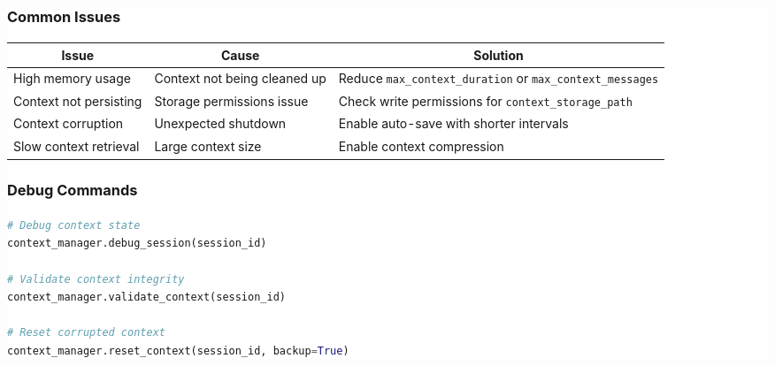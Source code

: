 ### Common Issues

| Issue | Cause | Solution |
|-------|-------|----------|
| High memory usage | Context not being cleaned up | Reduce `max_context_duration` or `max_context_messages` |
| Context not persisting | Storage permissions issue | Check write permissions for `context_storage_path` |
| Context corruption | Unexpected shutdown | Enable auto-save with shorter intervals |
| Slow context retrieval | Large context size | Enable context compression |

### Debug Commands

```python
# Debug context state
context_manager.debug_session(session_id)

# Validate context integrity
context_manager.validate_context(session_id)

# Reset corrupted context
context_manager.reset_context(session_id, backup=True)
```